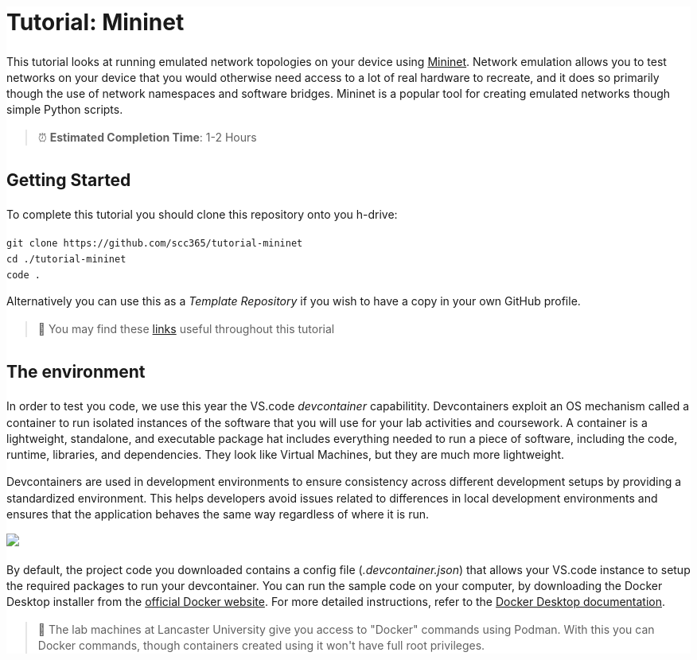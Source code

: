 # Tutorial: Mininet

This tutorial looks at running emulated network topologies on your device using [Mininet](https://github.com/mininet/mininet). Network emulation allows you to test networks on your device that you would otherwise need access to a lot of real hardware to recreate, and it does so primarily though the use of network namespaces and software bridges. Mininet is a popular tool for creating emulated networks though simple Python scripts.

> ⏰ **Estimated Completion Time**: 1-2 Hours

## Getting Started

To complete this tutorial you should clone this repository onto you h-drive:

```
git clone https://github.com/scc365/tutorial-mininet
cd ./tutorial-mininet
code .
```

Alternatively you can use this as a _Template Repository_ if you wish to have a copy in your own GitHub profile.

> 🔗 You may find these [links](#links) useful throughout this tutorial

## The environment

In order to test you code, we use this year the VS.code *devcontainer*
capabilitity. Devcontainers exploit an OS mechanism called a container to run
isolated instances of the software that you will use for your lab activities and
coursework. A container is a lightweight, standalone, and executable package
hat includes everything needed to run a piece of software, including the code,
runtime, libraries, and dependencies. They look like Virtual Machines, but they
are much more lightweight.

Devcontainers are used in development environments to ensure consistency across
different development setups by providing a standardized environment. This helps
developers avoid issues related to differences in local development environments
and ensures that the application behaves the same way regardless of where it is
run.

![](https://code.visualstudio.com/assets/docs/devcontainers/containers/architecture-containers.png)

By default, the project code you downloaded contains a config file (*.devcontainer.json*) that allows
your VS.code instance to setup the required packages to run your devcontainer.
You can run the sample code on your computer, by downloading the 
Docker Desktop installer from the [official Docker
website](https://www.docker.com/products/docker-desktop). For more detailed
instructions, refer to the [Docker Desktop
documentation](https://docs.docker.com/desktop/).

> 📝 The lab machines at Lancaster University give you access to "Docker" commands using Podman.
> With this you can Docker commands, though containers created using it won't have full root
> privileges.
